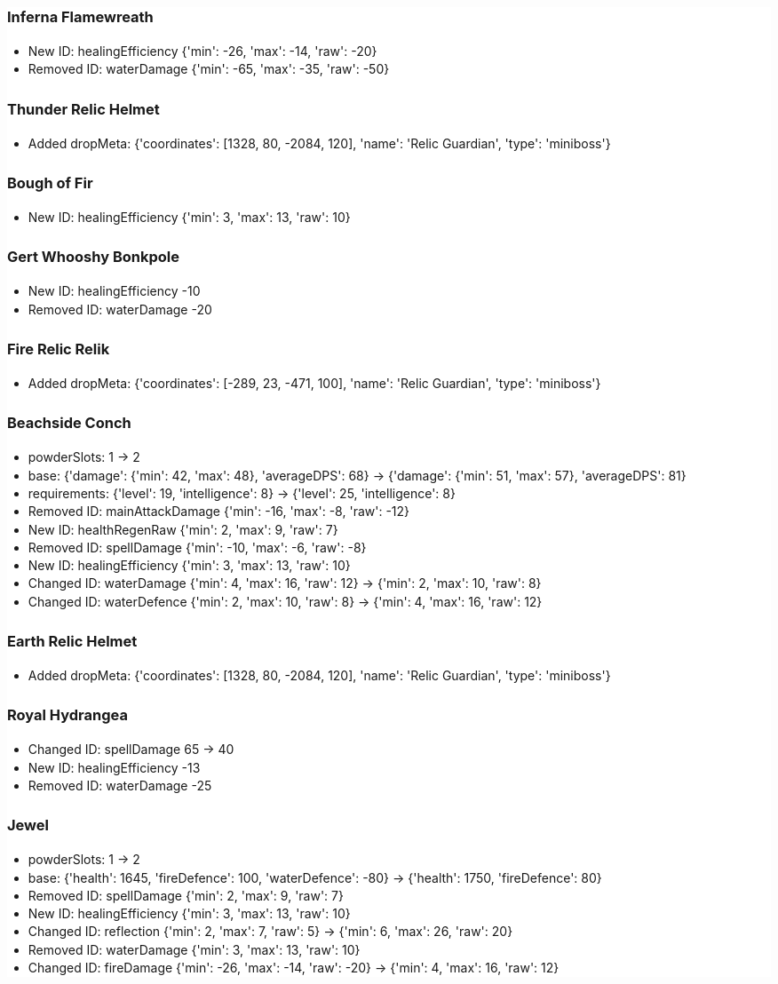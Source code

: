 ### Inferna Flamewreath
- New ID: healingEfficiency {'min': -26, 'max': -14, 'raw': -20}
- Removed ID: waterDamage {'min': -65, 'max': -35, 'raw': -50}

### Thunder Relic Helmet
- Added dropMeta: {'coordinates': [1328, 80, -2084, 120], 'name': 'Relic Guardian', 'type': 'miniboss'}

### Bough of Fir
- New ID: healingEfficiency {'min': 3, 'max': 13, 'raw': 10}

### Gert Whooshy Bonkpole
- New ID: healingEfficiency -10
- Removed ID: waterDamage -20

### Fire Relic Relik
- Added dropMeta: {'coordinates': [-289, 23, -471, 100], 'name': 'Relic Guardian', 'type': 'miniboss'}

### Beachside Conch
- powderSlots: 1 -> 2
- base: {'damage': {'min': 42, 'max': 48}, 'averageDPS': 68} -> {'damage': {'min': 51, 'max': 57}, 'averageDPS': 81}
- requirements: {'level': 19, 'intelligence': 8} -> {'level': 25, 'intelligence': 8}
- Removed ID: mainAttackDamage {'min': -16, 'max': -8, 'raw': -12}
- New ID: healthRegenRaw {'min': 2, 'max': 9, 'raw': 7}
- Removed ID: spellDamage {'min': -10, 'max': -6, 'raw': -8}
- New ID: healingEfficiency {'min': 3, 'max': 13, 'raw': 10}
- Changed ID: waterDamage {'min': 4, 'max': 16, 'raw': 12} -> {'min': 2, 'max': 10, 'raw': 8}
- Changed ID: waterDefence {'min': 2, 'max': 10, 'raw': 8} -> {'min': 4, 'max': 16, 'raw': 12}

### Earth Relic Helmet
- Added dropMeta: {'coordinates': [1328, 80, -2084, 120], 'name': 'Relic Guardian', 'type': 'miniboss'}

### Royal Hydrangea
- Changed ID: spellDamage 65 -> 40
- New ID: healingEfficiency -13
- Removed ID: waterDamage -25

### Jewel
- powderSlots: 1 -> 2
- base: {'health': 1645, 'fireDefence': 100, 'waterDefence': -80} -> {'health': 1750, 'fireDefence': 80}
- Removed ID: spellDamage {'min': 2, 'max': 9, 'raw': 7}
- New ID: healingEfficiency {'min': 3, 'max': 13, 'raw': 10}
- Changed ID: reflection {'min': 2, 'max': 7, 'raw': 5} -> {'min': 6, 'max': 26, 'raw': 20}
- Removed ID: waterDamage {'min': 3, 'max': 13, 'raw': 10}
- Changed ID: fireDamage {'min': -26, 'max': -14, 'raw': -20} -> {'min': 4, 'max': 16, 'raw': 12}
